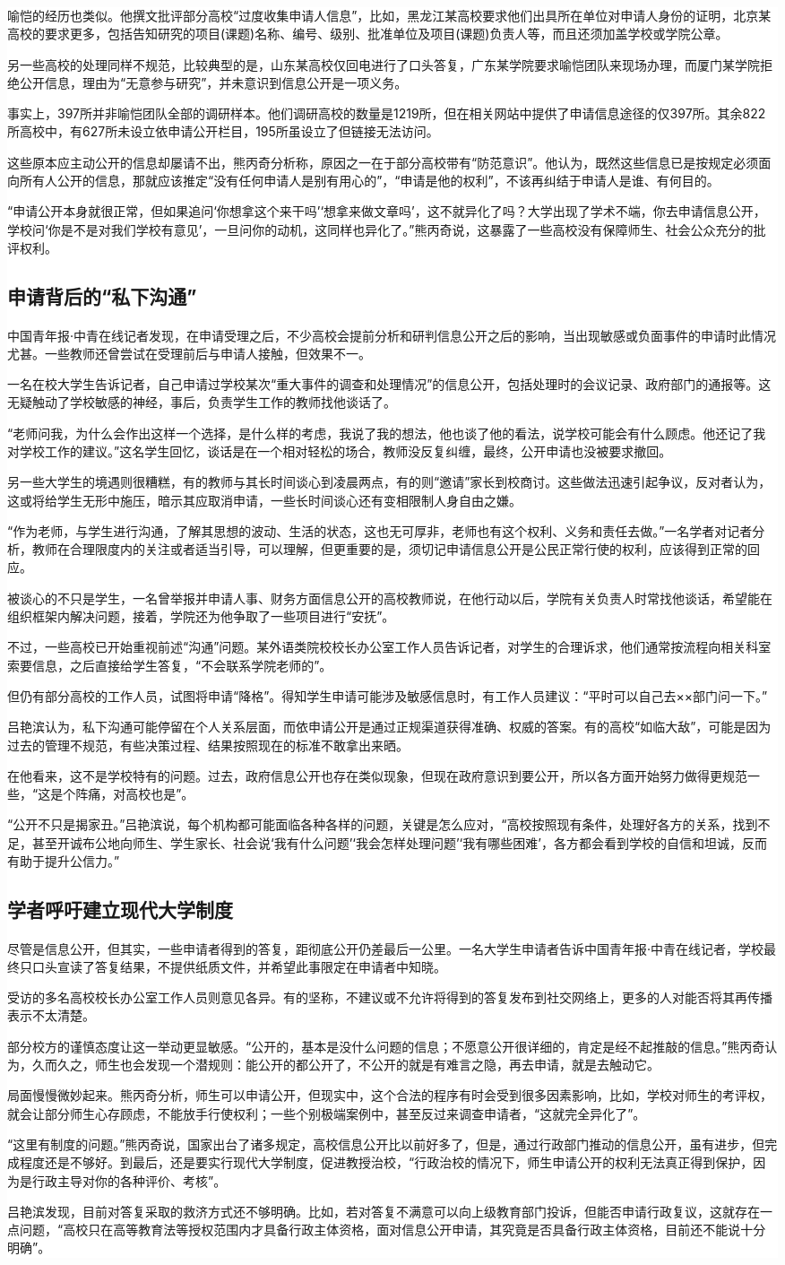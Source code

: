 喻恺的经历也类似。他撰文批评部分高校“过度收集申请人信息”，比如，黑龙江某高校要求他们出具所在单位对申请人身份的证明，北京某高校的要求更多，包括告知研究的项目(课题)名称、编号、级别、批准单位及项目(课题)负责人等，而且还须加盖学校或学院公章。

另一些高校的处理同样不规范，比较典型的是，山东某高校仅回电进行了口头答复，广东某学院要求喻恺团队来现场办理，而厦门某学院拒绝公开信息，理由为“无意参与研究”，并未意识到信息公开是一项义务。

事实上，397所并非喻恺团队全部的调研样本。他们调研高校的数量是1219所，但在相关网站中提供了申请信息途径的仅397所。其余822所高校中，有627所未设立依申请公开栏目，195所虽设立了但链接无法访问。

这些原本应主动公开的信息却屡请不出，熊丙奇分析称，原因之一在于部分高校带有“防范意识”。他认为，既然这些信息已是按规定必须面向所有人公开的信息，那就应该推定“没有任何申请人是别有用心的”，“申请是他的权利”，不该再纠结于申请人是谁、有何目的。

“申请公开本身就很正常，但如果追问‘你想拿这个来干吗’‘想拿来做文章吗’，这不就异化了吗？大学出现了学术不端，你去申请信息公开，学校问‘你是不是对我们学校有意见’，一旦问你的动机，这同样也异化了。”熊丙奇说，这暴露了一些高校没有保障师生、社会公众充分的批评权利。

## 申请背后的“私下沟通”

中国青年报·中青在线记者发现，在申请受理之后，不少高校会提前分析和研判信息公开之后的影响，当出现敏感或负面事件的申请时此情况尤甚。一些教师还曾尝试在受理前后与申请人接触，但效果不一。

一名在校大学生告诉记者，自己申请过学校某次“重大事件的调查和处理情况”的信息公开，包括处理时的会议记录、政府部门的通报等。这无疑触动了学校敏感的神经，事后，负责学生工作的教师找他谈话了。

“老师问我，为什么会作出这样一个选择，是什么样的考虑，我说了我的想法，他也谈了他的看法，说学校可能会有什么顾虑。他还记了我对学校工作的建议。”这名学生回忆，谈话是在一个相对轻松的场合，教师没反复纠缠，最终，公开申请也没被要求撤回。

另一些大学生的境遇则很糟糕，有的教师与其长时间谈心到凌晨两点，有的则“邀请”家长到校商讨。这些做法迅速引起争议，反对者认为，这或将给学生无形中施压，暗示其应取消申请，一些长时间谈心还有变相限制人身自由之嫌。

“作为老师，与学生进行沟通，了解其思想的波动、生活的状态，这也无可厚非，老师也有这个权利、义务和责任去做。”一名学者对记者分析，教师在合理限度内的关注或者适当引导，可以理解，但更重要的是，须切记申请信息公开是公民正常行使的权利，应该得到正常的回应。

被谈心的不只是学生，一名曾举报并申请人事、财务方面信息公开的高校教师说，在他行动以后，学院有关负责人时常找他谈话，希望能在组织框架内解决问题，接着，学院还为他争取了一些项目进行“安抚”。

不过，一些高校已开始重视前述“沟通”问题。某外语类院校校长办公室工作人员告诉记者，对学生的合理诉求，他们通常按流程向相关科室索要信息，之后直接给学生答复，“不会联系学院老师的”。

但仍有部分高校的工作人员，试图将申请“降格”。得知学生申请可能涉及敏感信息时，有工作人员建议：“平时可以自己去××部门问一下。”

吕艳滨认为，私下沟通可能停留在个人关系层面，而依申请公开是通过正规渠道获得准确、权威的答案。有的高校“如临大敌”，可能是因为过去的管理不规范，有些决策过程、结果按照现在的标准不敢拿出来晒。

在他看来，这不是学校特有的问题。过去，政府信息公开也存在类似现象，但现在政府意识到要公开，所以各方面开始努力做得更规范一些，“这是个阵痛，对高校也是”。

“公开不只是揭家丑。”吕艳滨说，每个机构都可能面临各种各样的问题，关键是怎么应对，“高校按照现有条件，处理好各方的关系，找到不足，甚至开诚布公地向师生、学生家长、社会说‘我有什么问题’‘我会怎样处理问题’‘我有哪些困难’，各方都会看到学校的自信和坦诚，反而有助于提升公信力。”

## 学者呼吁建立现代大学制度

尽管是信息公开，但其实，一些申请者得到的答复，距彻底公开仍差最后一公里。一名大学生申请者告诉中国青年报·中青在线记者，学校最终只口头宣读了答复结果，不提供纸质文件，并希望此事限定在申请者中知晓。

受访的多名高校校长办公室工作人员则意见各异。有的坚称，不建议或不允许将得到的答复发布到社交网络上，更多的人对能否将其再传播表示不太清楚。

部分校方的谨慎态度让这一举动更显敏感。“公开的，基本是没什么问题的信息；不愿意公开很详细的，肯定是经不起推敲的信息。”熊丙奇认为，久而久之，师生也会发现一个潜规则：能公开的都公开了，不公开的就是有难言之隐，再去申请，就是去触动它。

局面慢慢微妙起来。熊丙奇分析，师生可以申请公开，但现实中，这个合法的程序有时会受到很多因素影响，比如，学校对师生的考评权，就会让部分师生心存顾虑，不能放手行使权利；一些个别极端案例中，甚至反过来调查申请者，“这就完全异化了”。

“这里有制度的问题。”熊丙奇说，国家出台了诸多规定，高校信息公开比以前好多了，但是，通过行政部门推动的信息公开，虽有进步，但完成程度还是不够好。到最后，还是要实行现代大学制度，促进教授治校，“行政治校的情况下，师生申请公开的权利无法真正得到保护，因为是行政主导对你的各种评价、考核”。

吕艳滨发现，目前对答复采取的救济方式还不够明确。比如，若对答复不满意可以向上级教育部门投诉，但能否申请行政复议，这就存在一点问题，“高校只在高等教育法等授权范围内才具备行政主体资格，面对信息公开申请，其究竟是否具备行政主体资格，目前还不能说十分明确”。
